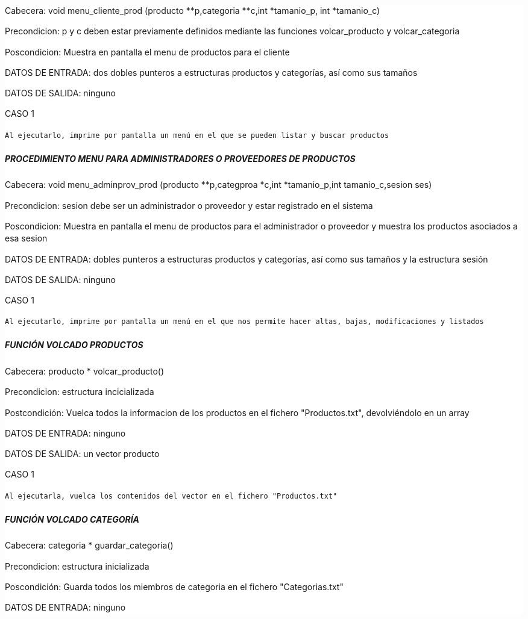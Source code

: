  Cabecera: void menu_cliente_prod (producto **p,categoria **c,int *tamanio_p, int *tamanio_c)

 Precondicion: p y c deben estar previamente definidos mediante las funciones volcar_producto y volcar_categoria

 Poscondicion: Muestra en pantalla el menu de productos para el cliente

 DATOS DE ENTRADA: dos dobles punteros a estructuras productos y categorías, así como sus tamaños

 DATOS DE SALIDA: ninguno

 CASO 1

    Al ejecutarlo, imprime por pantalla un menú en el que se pueden listar y buscar productos

##### PROCEDIMIENTO MENU PARA ADMINISTRADORES O PROVEEDORES DE PRODUCTOS

 Cabecera: void menu_adminprov_prod (producto **p,categproa *c,int *tamanio_p,int tamanio_c,sesion ses)

 Precondicion: sesion debe ser un administrador o proveedor y estar registrado en el sistema

 Poscondicion: Muestra en pantalla el menu de productos para el administrador o proveedor y muestra los productos asociados a esa sesion

 DATOS DE ENTRADA: dobles punteros a estructuras productos y categorías, así como sus tamaños  y la estructura sesión

 DATOS DE SALIDA: ninguno

CASO 1

    Al ejecutarlo, imprime por pantalla un menú en el que nos permite hacer altas, bajas, modificaciones y listados

##### FUNCIÓN VOLCADO PRODUCTOS

 Cabecera: producto * volcar_producto()

 Precondicion: estructura incicializada

 Postcondición: Vuelca todos la informacion de los productos en el fichero "Productos.txt", devolviéndolo en un array

 DATOS DE ENTRADA: ninguno

 DATOS DE SALIDA: un vector producto

 CASO 1

    Al ejecutarla, vuelca los contenidos del vector en el fichero "Productos.txt"

##### FUNCIÓN VOLCADO CATEGORÍA

 Cabecera: categoria * guardar_categoria()

 Precondicion: estructura inicializada

 Poscondición: Guarda todos los miembros de categoria en el fichero "Categorias.txt"

 DATOS DE ENTRADA: ninguno
